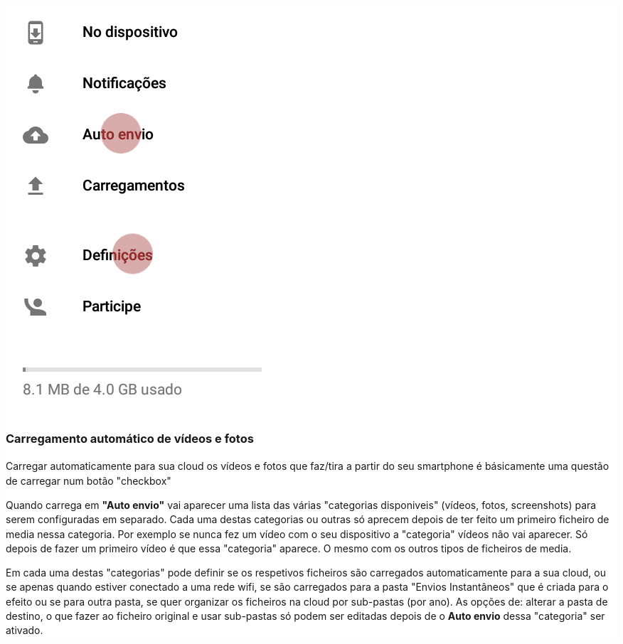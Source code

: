 ![](pt/nextcloud_app_settings1.png)


### Carregamento automático de vídeos e fotos

Carregar automaticamente para sua cloud os vídeos e fotos que faz/tira a partir do seu smartphone é básicamente uma questão de carregar num botão "checkbox"

Quando carrega em **"Auto envio"** vai aparecer uma lista das várias "categorias disponiveis" (vídeos, fotos, screenshots) para serem configuradas em separado.
Cada uma destas categorias ou outras só aprecem depois de ter feito um primeiro ficheiro de media nessa categoria.
Por exemplo se nunca fez um vídeo com o seu dispositivo a "categoria" vídeos não vai aparecer. Só depois de fazer um primeiro vídeo é que essa "categoria" aparece. O mesmo com os outros tipos de ficheiros de media.

Em cada uma destas "categorias" pode definir se os respetivos ficheiros são carregados automaticamente para a sua cloud, ou se apenas quando estiver conectado a uma rede wifi, se são carregados para a pasta "Envios Instantâneos" que é criada para o efeito ou se para outra pasta, se quer organizar os ficheiros na cloud por sub-pastas (por ano).
As opções de: alterar a pasta de destino, o que fazer ao ficheiro original e usar sub-pastas só podem ser editadas depois de o **Auto envio** dessa "categoria" ser ativado.
